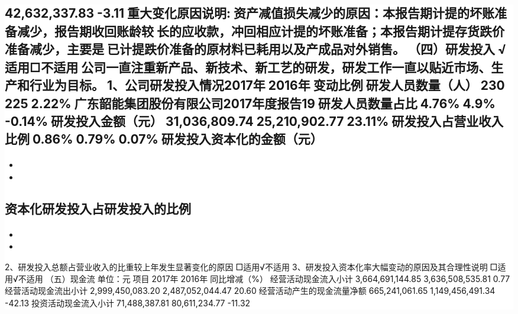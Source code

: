 42,632,337.83
-3.11
重大变化原因说明:
资产减值损失减少的原因：本报告期计提的坏账准备减少，报告期收回账龄较
长的应收款，冲回相应计提的坏账准备；本报告期计提存货跌价准备减少，主要是
已计提跌价准备的原材料已耗用以及产成品对外销售。
（四）研发投入
√适用□不适用
公司一直注重新产品、新技术、新工艺的研发，研发工作一直以贴近市场、生
产和行业为目标。
1、公司研发投入情况2017年
2016年
变动比例
研发人员数量（人）
230
225
2.22%
广东韶能集团股份有限公司2017年度报告19
研发人员数量占比
4.76%
4.9%
-0.14%
研发投入金额（元）
31,036,809.74
25,210,902.77
23.11%
研发投入占营业收入比例
0.86%
0.79%
0.07%
研发投入资本化的金额（元）
-
-
-
资本化研发投入占研发投入的比例
-
-
-
2、研发投入总额占营业收入的比重较上年发生显著变化的原因
□适用√不适用
3、研发投入资本化率大幅变动的原因及其合理性说明
□适用√不适用
（五）现金流
单位：元
项目
2017年
2016年
同比增减（%）
经营活动现金流入小计
3,664,691,144.85
3,636,508,535.81
0.77
经营活动现金流出小计
2,999,450,083.20
2,487,052,044.47
20.60
经营活动产生的现金流量净额
665,241,061.65
1,149,456,491.34
-42.13
投资活动现金流入小计
71,488,387.81
80,611,234.77
-11.32
